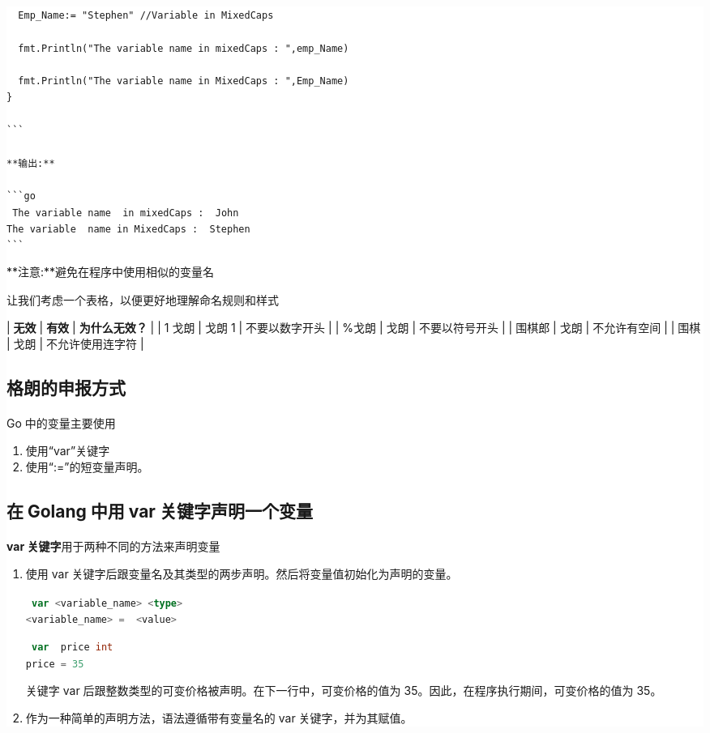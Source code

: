       Emp_Name:= "Stephen" //Variable in MixedCaps

      fmt.Println("The variable name in mixedCaps : ",emp_Name)

      fmt.Println("The variable name in MixedCaps : ",Emp_Name)
    } 

    ```

    **输出:**

    ```go
     The variable name  in mixedCaps :  John
    The variable  name in MixedCaps :  Stephen 
    ```

**注意:**避免在程序中使用相似的变量名

让我们考虑一个表格，以便更好地理解命名规则和样式

| **无效** | **有效** | **为什么无效？** |
| 1 戈朗 | 戈朗 1 | 不要以数字开头 |
| %戈朗 | 戈朗 | 不要以符号开头 |
| 围棋郎 | 戈朗 | 不允许有空间 |
| 围棋 | 戈朗 | 不允许使用连字符 |

## 格朗的申报方式

Go 中的变量主要使用

1.  使用“var”关键字
2.  使用“:=”的短变量声明。

## 在 Golang 中用 var 关键字声明一个变量

**var 关键字**用于两种不同的方法来声明变量

1.  使用 var 关键字后跟变量名及其类型的两步声明。然后将变量值初始化为声明的变量。

    ```go
     var <variable_name> <type>
    <variable_name> =  <value> 

    ```

    ```go
     var  price int
    price = 35 

    ```

    关键字 var 后跟整数类型的可变价格被声明。在下一行中，可变价格的值为 35。因此，在程序执行期间，可变价格的值为 35。

2.  作为一种简单的声明方法，语法遵循带有变量名的 var 关键字，并为其赋值。
